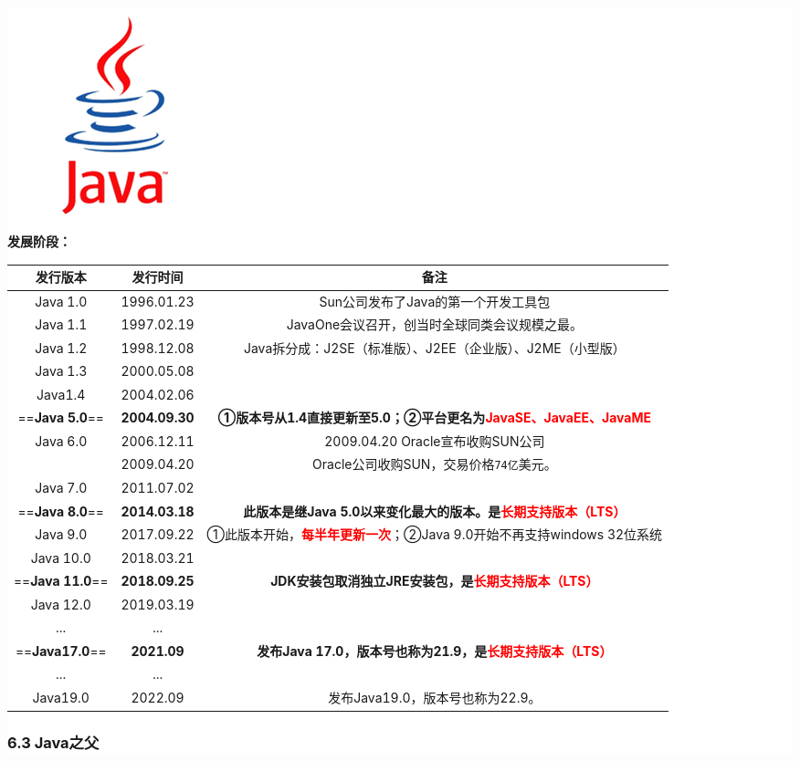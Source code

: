 ![image-20220309230839100](https://raw.githubusercontent.com/hjx159/picture-bed/main/img/image-20220309230839100.png)

**发展阶段：**

|     发行版本      |    发行时间    |                             备注                             |
| :---------------: | :------------: | :----------------------------------------------------------: |
|     Java 1.0      |   1996.01.23   |             Sun公司发布了Java的第一个开发工具包              |
|     Java 1.1      |   1997.02.19   |        JavaOne会议召开，创当时全球同类会议规模之最。         |
|     Java 1.2      |   1998.12.08   |  Java拆分成：J2SE（标准版）、J2EE（企业版）、J2ME（小型版）  |
|     Java 1.3      |   2000.05.08   |                                                              |
|      Java1.4      |   2004.02.06   |                                                              |
| ==**Java 5.0**==  | **2004.09.30** | **①版本号从1.4直接更新至5.0；②平台更名为<font color='red'>JavaSE、JavaEE、JavaME</font>** |
|     Java 6.0      |   2006.12.11   |               2009.04.20 Oracle宣布收购SUN公司               |
|                   |   2009.04.20   |           Oracle公司收购SUN，交易价格`74亿`美元。            |
|     Java 7.0      |   2011.07.02   |                                                              |
| ==**Java 8.0**==  | **2014.03.18** | **此版本是继Java 5.0以来变化最大的版本。是<font color='red'>长期支持版本（LTS）</font>** |
|     Java 9.0      |   2017.09.22   | ①此版本开始，<font color='red'>**每半年更新一次**</font>；②Java 9.0开始不再支持windows 32位系统 |
|     Java 10.0     |   2018.03.21   |                                                              |
| ==**Java 11.0**== | **2018.09.25** | **JDK安装包取消独立JRE安装包，是<font color='red'>长期支持版本（LTS）</font>** |
|     Java 12.0     |   2019.03.19   |                                                              |
|        ...        |      ...       |                                                              |
| ==**Java17.0**==  |  **2021.09**   | **发布Java 17.0，版本号也称为21.9，是<font color='red'>长期支持版本（LTS）</font>** |
|        ...        |      ...       |                                                              |
|     Java19.0      |    2022.09     |               发布Java19.0，版本号也称为22.9。               |

### 6.3 Java之父
